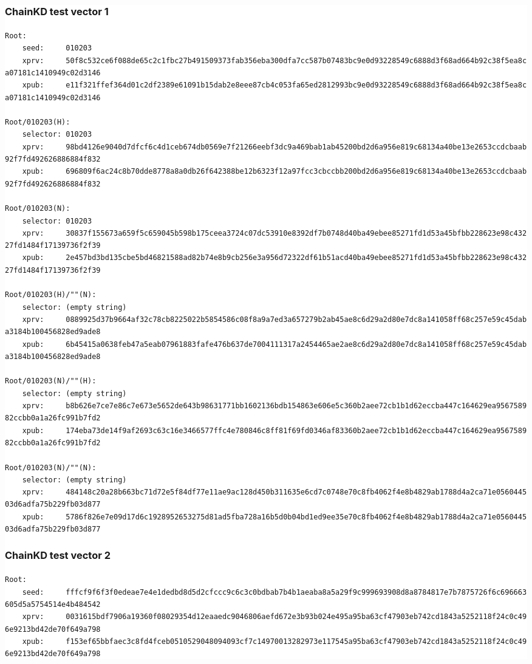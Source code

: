 ### ChainKD test vector 1

    Root:
        seed:     010203
        xprv:     50f8c532ce6f088de65c2c1fbc27b491509373fab356eba300dfa7cc587b07483bc9e0d93228549c6888d3f68ad664b92c38f5ea8ca07181c1410949c02d3146
        xpub:     e11f321ffef364d01c2df2389e61091b15dab2e8eee87cb4c053fa65ed2812993bc9e0d93228549c6888d3f68ad664b92c38f5ea8ca07181c1410949c02d3146

    Root/010203(H):
        selector: 010203
        xprv:     98bd4126e9040d7dfcf6c4d1ceb674db0569e7f21266eebf3dc9a469bab1ab45200bd2d6a956e819c68134a40be13e2653ccdcbaab92f7fd492626886884f832
        xpub:     696809f6ac24c8b70dde8778a8a0db26f642388be12b6323f12a97fcc3cbccbb200bd2d6a956e819c68134a40be13e2653ccdcbaab92f7fd492626886884f832

    Root/010203(N):
        selector: 010203
        xprv:     30837f155673a659f5c659045b598b175ceea3724c07dc53910e8392df7b0748d40ba49ebee85271fd1d53a45bfbb228623e98c43227fd1484f17139736f2f39
        xpub:     2e457bd3bd135cbe5bd46821588ad82b74e8b9cb256e3a956d72322df61b51acd40ba49ebee85271fd1d53a45bfbb228623e98c43227fd1484f17139736f2f39

    Root/010203(H)/""(N):
        selector: (empty string)
        xprv:     0889925d37b9664af32c78cb8225022b5854586c08f8a9a7ed3a657279b2ab45ae8c6d29a2d80e7dc8a141058ff68c257e59c45daba3184b100456828ed9ade8
        xpub:     6b45415a0638feb47a5eab07961883fafe476b637de7004111317a2454465ae2ae8c6d29a2d80e7dc8a141058ff68c257e59c45daba3184b100456828ed9ade8

    Root/010203(N)/""(H):
        selector: (empty string)
        xprv:     b8b626e7ce7e86c7e673e5652de643b98631771bb1602136bdb154863e606e5c360b2aee72cb1b1d62eccba447c164629ea956758982ccbb0a1a26fc991b7fd2
        xpub:     174eba73de14f9af2693c63c16e3466577ffc4e780846c8ff81f69fd0346af83360b2aee72cb1b1d62eccba447c164629ea956758982ccbb0a1a26fc991b7fd2

    Root/010203(N)/""(N):
        selector: (empty string)
        xprv:     484148c20a28b663bc71d72e5f84df77e11ae9ac128d450b311635e6cd7c0748e70c8fb4062f4e8b4829ab1788d4a2ca71e056044503d6adfa75b229fb03d877
        xpub:     5786f826e7e09d17d6c1928952653275d81ad5fba728a16b5d0b04bd1ed9ee35e70c8fb4062f4e8b4829ab1788d4a2ca71e056044503d6adfa75b229fb03d877


### ChainKD test vector 2

    Root:
        seed:     fffcf9f6f3f0edeae7e4e1dedbd8d5d2cfccc9c6c3c0bdbab7b4b1aeaba8a5a29f9c999693908d8a8784817e7b7875726f6c696663605d5a5754514e4b484542
        xprv:     0031615bdf7906a19360f08029354d12eaaedc9046806aefd672e3b93b024e495a95ba63cf47903eb742cd1843a5252118f24c0c496e9213bd42de70f649a798
        xpub:     f153ef65bbfaec3c8fd4fceb0510529048094093cf7c14970013282973e117545a95ba63cf47903eb742cd1843a5252118f24c0c496e9213bd42de70f649a798
